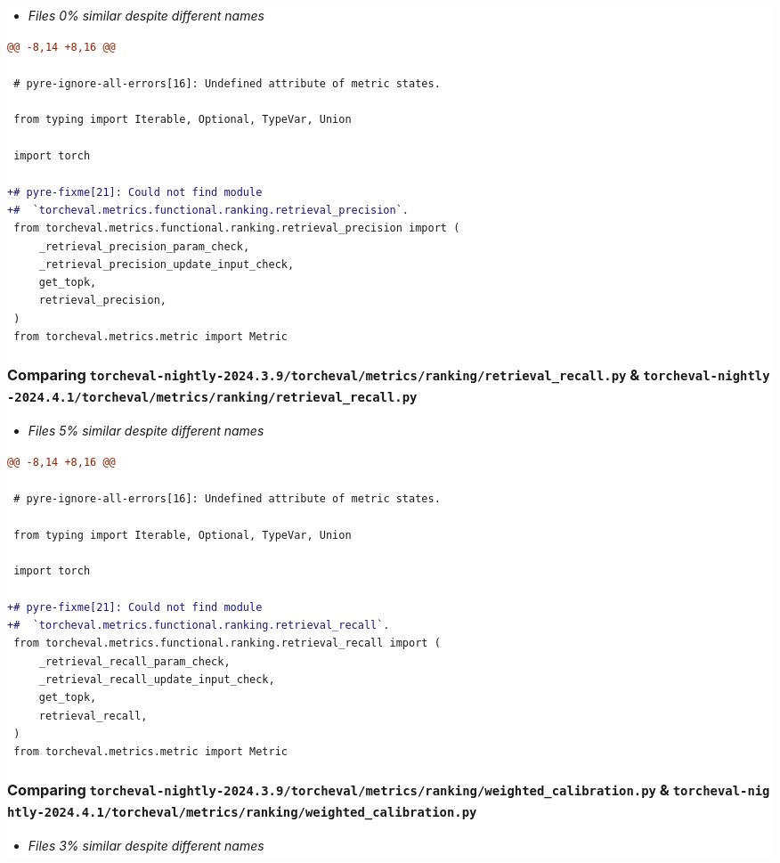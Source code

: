  * *Files 0% similar despite different names*

```diff
@@ -8,14 +8,16 @@
 
 # pyre-ignore-all-errors[16]: Undefined attribute of metric states.
 
 from typing import Iterable, Optional, TypeVar, Union
 
 import torch
 
+# pyre-fixme[21]: Could not find module
+#  `torcheval.metrics.functional.ranking.retrieval_precision`.
 from torcheval.metrics.functional.ranking.retrieval_precision import (
     _retrieval_precision_param_check,
     _retrieval_precision_update_input_check,
     get_topk,
     retrieval_precision,
 )
 from torcheval.metrics.metric import Metric
```

### Comparing `torcheval-nightly-2024.3.9/torcheval/metrics/ranking/retrieval_recall.py` & `torcheval-nightly-2024.4.1/torcheval/metrics/ranking/retrieval_recall.py`

 * *Files 5% similar despite different names*

```diff
@@ -8,14 +8,16 @@
 
 # pyre-ignore-all-errors[16]: Undefined attribute of metric states.
 
 from typing import Iterable, Optional, TypeVar, Union
 
 import torch
 
+# pyre-fixme[21]: Could not find module
+#  `torcheval.metrics.functional.ranking.retrieval_recall`.
 from torcheval.metrics.functional.ranking.retrieval_recall import (
     _retrieval_recall_param_check,
     _retrieval_recall_update_input_check,
     get_topk,
     retrieval_recall,
 )
 from torcheval.metrics.metric import Metric
```

### Comparing `torcheval-nightly-2024.3.9/torcheval/metrics/ranking/weighted_calibration.py` & `torcheval-nightly-2024.4.1/torcheval/metrics/ranking/weighted_calibration.py`

 * *Files 3% similar despite different names*
